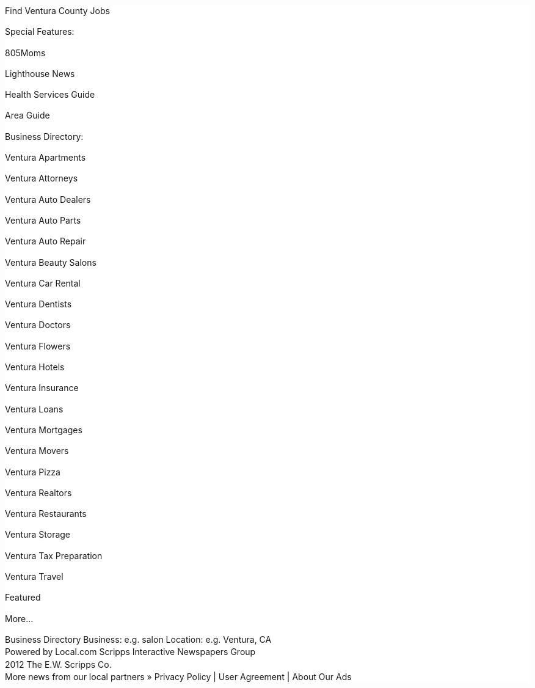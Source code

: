 Find Ventura County Jobs

Special Features:

805Moms

Lighthouse News

Health Services Guide

Area Guide

Business Directory:

Ventura Apartments

Ventura Attorneys

Ventura Auto Dealers

Ventura Auto Parts

Ventura Auto Repair

Ventura Beauty Salons

Ventura Car Rental

Ventura Dentists

Ventura Doctors

Ventura Flowers

Ventura Hotels

Ventura Insurance

Ventura Loans

Ventura Mortgages

Ventura Movers

Ventura Pizza

Ventura Realtors

Ventura Restaurants

Ventura Storage

Ventura Tax Preparation

Ventura Travel

Featured

More...

Business Directory Business: e.g. salon Location: e.g. Ventura, CA  
Powered by Local.com Scripps Interactive Newspapers Group  
2012 The E.W. Scripps Co.  
More news from our local partners » Privacy Policy | User Agreement | About Our Ads